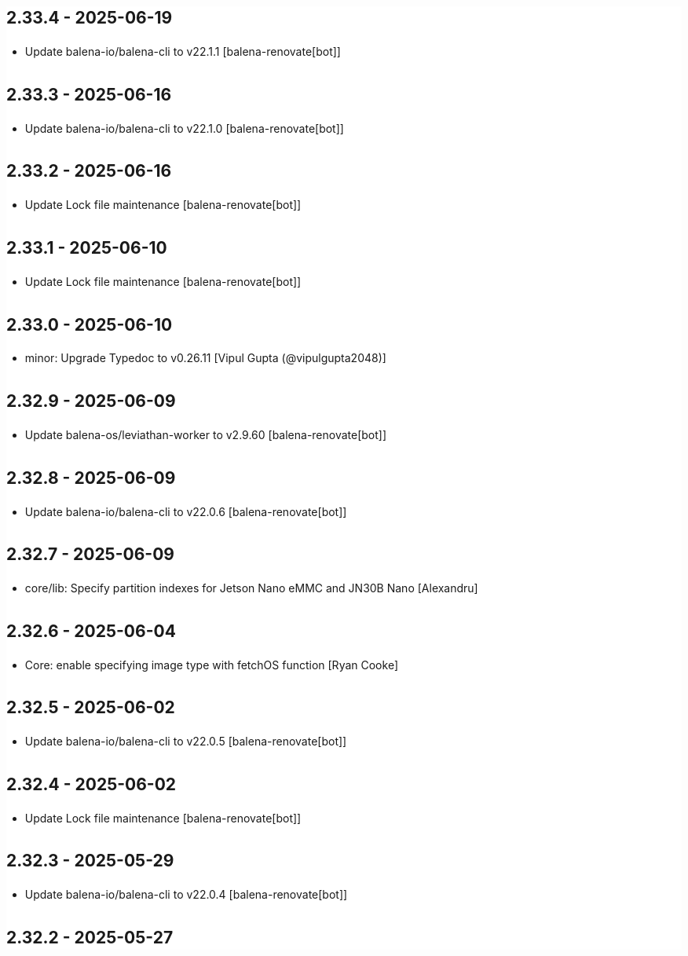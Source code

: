 ## 2.33.4 - 2025-06-19

* Update balena-io/balena-cli to v22.1.1 [balena-renovate[bot]]

## 2.33.3 - 2025-06-16

* Update balena-io/balena-cli to v22.1.0 [balena-renovate[bot]]

## 2.33.2 - 2025-06-16

* Update Lock file maintenance [balena-renovate[bot]]

## 2.33.1 - 2025-06-10

* Update Lock file maintenance [balena-renovate[bot]]

## 2.33.0 - 2025-06-10

* minor: Upgrade Typedoc to v0.26.11 [Vipul Gupta (@vipulgupta2048)]

## 2.32.9 - 2025-06-09

* Update balena-os/leviathan-worker to v2.9.60 [balena-renovate[bot]]

## 2.32.8 - 2025-06-09

* Update balena-io/balena-cli to v22.0.6 [balena-renovate[bot]]

## 2.32.7 - 2025-06-09

* core/lib: Specify partition indexes for Jetson Nano eMMC and JN30B Nano [Alexandru]

## 2.32.6 - 2025-06-04

* Core: enable specifying image type with fetchOS function [Ryan Cooke]

## 2.32.5 - 2025-06-02

* Update balena-io/balena-cli to v22.0.5 [balena-renovate[bot]]

## 2.32.4 - 2025-06-02

* Update Lock file maintenance [balena-renovate[bot]]

## 2.32.3 - 2025-05-29

* Update balena-io/balena-cli to v22.0.4 [balena-renovate[bot]]

## 2.32.2 - 2025-05-27
